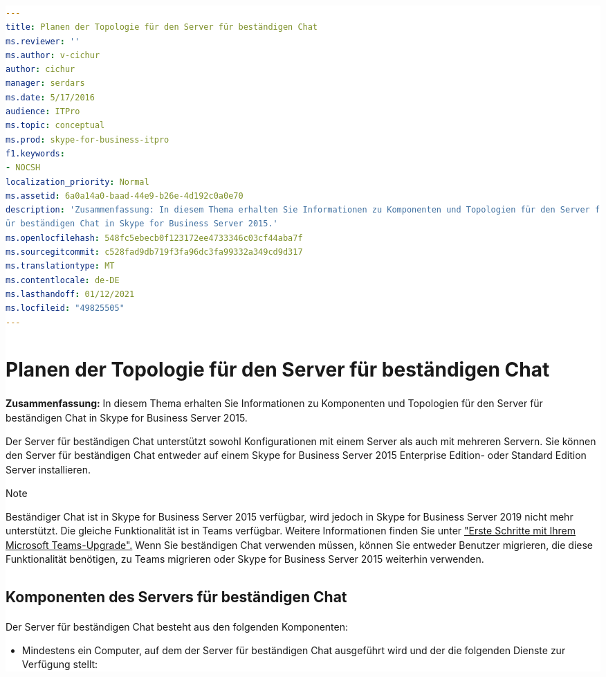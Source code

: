 ```yaml
---
title: Planen der Topologie für den Server für beständigen Chat
ms.reviewer: ''
ms.author: v-cichur
author: cichur
manager: serdars
ms.date: 5/17/2016
audience: ITPro
ms.topic: conceptual
ms.prod: skype-for-business-itpro
f1.keywords:
- NOCSH
localization_priority: Normal
ms.assetid: 6a0a14a0-baad-44e9-b26e-4d192c0a0e70
description: 'Zusammenfassung: In diesem Thema erhalten Sie Informationen zu Komponenten und Topologien für den Server für beständigen Chat in Skype for Business Server 2015.'
ms.openlocfilehash: 548fc5ebecb0f123172ee4733346c03cf44aba7f
ms.sourcegitcommit: c528fad9db719f3fa96dc3fa99332a349cd9d317
ms.translationtype: MT
ms.contentlocale: de-DE
ms.lasthandoff: 01/12/2021
ms.locfileid: "49825505"
---
```

# <a name="plan-persistent-chat-server-topology"></a>Planen der Topologie für den Server für beständigen Chat
 
**Zusammenfassung:** In diesem Thema erhalten Sie Informationen zu Komponenten und Topologien für den Server für beständigen Chat in Skype for Business Server 2015.
  
Der Server für beständigen Chat unterstützt sowohl Konfigurationen mit einem Server als auch mit mehreren Servern. Sie können den Server für beständigen Chat entweder auf einem Skype for Business Server 2015 Enterprise Edition- oder Standard Edition Server installieren. 

> [!NOTE] 
> Beständiger Chat ist in Skype for Business Server 2015 verfügbar, wird jedoch in Skype for Business Server 2019 nicht mehr unterstützt. Die gleiche Funktionalität ist in Teams verfügbar. Weitere Informationen finden Sie unter ["Erste Schritte mit Ihrem Microsoft Teams-Upgrade".](/microsoftteams/upgrade-start-here) Wenn Sie beständigen Chat verwenden müssen, können Sie entweder Benutzer migrieren, die diese Funktionalität benötigen, zu Teams migrieren oder Skype for Business Server 2015 weiterhin verwenden. 
  
## <a name="persistent-chat-server-components"></a>Komponenten des Servers für beständigen Chat

Der Server für beständigen Chat besteht aus den folgenden Komponenten:
  
- Mindestens ein Computer, auf dem der Server für beständigen Chat ausgeführt wird und der die folgenden Dienste zur Verfügung stellt:
    